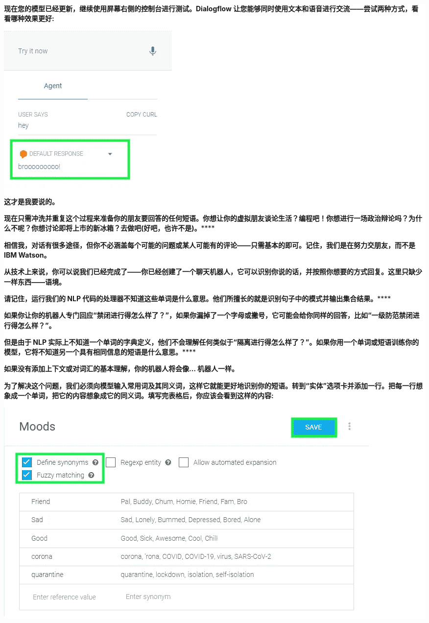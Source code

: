 ******现在您的模型已经更新，继续使用屏幕右侧的控制台进行测试。Dialogflow 让您能够同时使用文本和语音进行交流——尝试两种方式，看看哪种效果更好:******

******![](img/7eaadb9b86df0ead386bfeff29a9e555.png)******

******这才是我要说的。******

******现在只需**冲洗并重复**这个过程来准备你的朋友要回答的任何短语。你想让你的虚拟朋友谈论生活？编程吧！你想进行一场政治辩论吗？为什么不呢？你想讨论即将上市的新冰箱？去做吧(好吧，也许不是)。******

******相信我，对话有很多途径，但你不必涵盖每个可能的问题或某人可能有的评论——只需基本的**即可。**记住，我们是在努力交朋友，而不是 IBM Watson。******

******从技术上来说，你可以说我们已经完成了——你已经创建了一个聊天机器人，它可以识别你说的话，并按照你想要的方式回复。这里只缺少一样东西——语境。******

******请记住，运行我们的 NLP 代码的处理器不知道这些单词是什么意思。他们所擅长的就是识别句子中的模式并输出**集合结果。********

******如果你让你的机器人专门回应“禁闭进行得怎么样了？”，如果你漏掉了一个字母或撇号，它可能会给你同样的回答，比如“一级防范禁闭进行得怎么样？”。******

******但是由于 NLP 实际上不知道一个单词的字典定义，他们不会理解任何类似于“隔离进行得怎么样了？”。如果你用一个单词或短语训练你的模型，它将**不知道**另一个具有相同信息的短语是什么意思。******

******如果没有添加上下文或对词汇的基本理解，你的机器人将会像… **机器人一样。********

******为了解决这个问题，我们必须向模型输入常用词及其同义词，这样它就能更好地识别你的短语。转到“实体”选项卡并添加一行。把每一行想象成一个单词，把它的内容想象成它的**同义词。**填写完表格后，你应该会看到这样的内容:******

******![](img/1d0fa7f869e08b914a27b89ae4967f88.png)******
